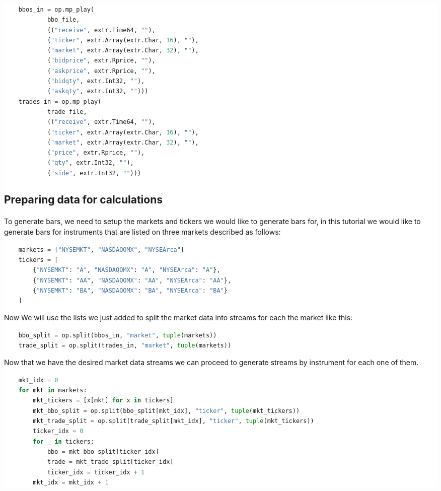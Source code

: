 ``` python
    bbos_in = op.mp_play(
            bbo_file,
            (("receive", extr.Time64, ""),
            ("ticker", extr.Array(extr.Char, 16), ""),
            ("market", extr.Array(extr.Char, 32), ""),
            ("bidprice", extr.Rprice, ""),
            ("askprice", extr.Rprice, ""),
            ("bidqty", extr.Int32, ""),
            ("askqty", extr.Int32, "")))
    trades_in = op.mp_play(
            trade_file,
            (("receive", extr.Time64, ""),
            ("ticker", extr.Array(extr.Char, 16), ""),
            ("market", extr.Array(extr.Char, 32), ""),
            ("price", extr.Rprice, ""),
            ("qty", extr.Int32, ""),
            ("side", extr.Int32, "")))
```

## Preparing data for calculations

  
To generate bars, we need to setup the markets and tickers we would like
to generate bars for, in this tutorial we would like to generate bars
for instruments that are listed on three markets described as follows:

``` python
    markets = ["NYSEMKT", "NASDAQOMX", "NYSEArca"]
    tickers = [
        {"NYSEMKT": "A", "NASDAQOMX": "A", "NYSEArca": "A"},
        {"NYSEMKT": "AA", "NASDAQOMX": "AA", "NYSEArca": "AA"},
        {"NYSEMKT": "BA", "NASDAQOMX": "BA", "NYSEArca": "BA"}
    ]
```

  
Now We will use the lists we just added to split the market data into
streams for each the market like this:

``` python
    bbo_split = op.split(bbos_in, "market", tuple(markets))
    trade_split = op.split(trades_in, "market", tuple(markets))
```

  
Now that we have the desired market data streams we can proceed to
generate streams by instrument for each one of them.

``` python
    mkt_idx = 0
    for mkt in markets:
        mkt_tickers = [x[mkt] for x in tickers]
        mkt_bbo_split = op.split(bbo_split[mkt_idx], "ticker", tuple(mkt_tickers))
        mkt_trade_split = op.split(trade_split[mkt_idx], "ticker", tuple(mkt_tickers))
        ticker_idx = 0
        for _ in tickers:
            bbo = mkt_bbo_split[ticker_idx]
            trade = mkt_trade_split[ticker_idx]
            ticker_idx = ticker_idx + 1
        mkt_idx = mkt_idx + 1
```

